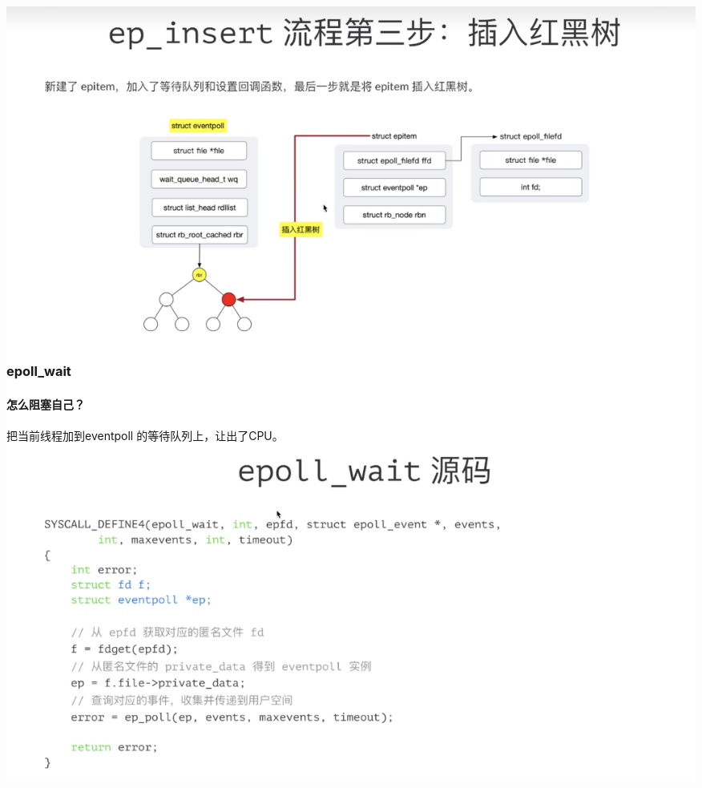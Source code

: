 ![alt text](./assets/image8.png)

### epoll_wait

#### 怎么阻塞自己？

把当前线程加到eventpoll 的等待队列上，让出了CPU。
![alt text](./assets/image9.png)
